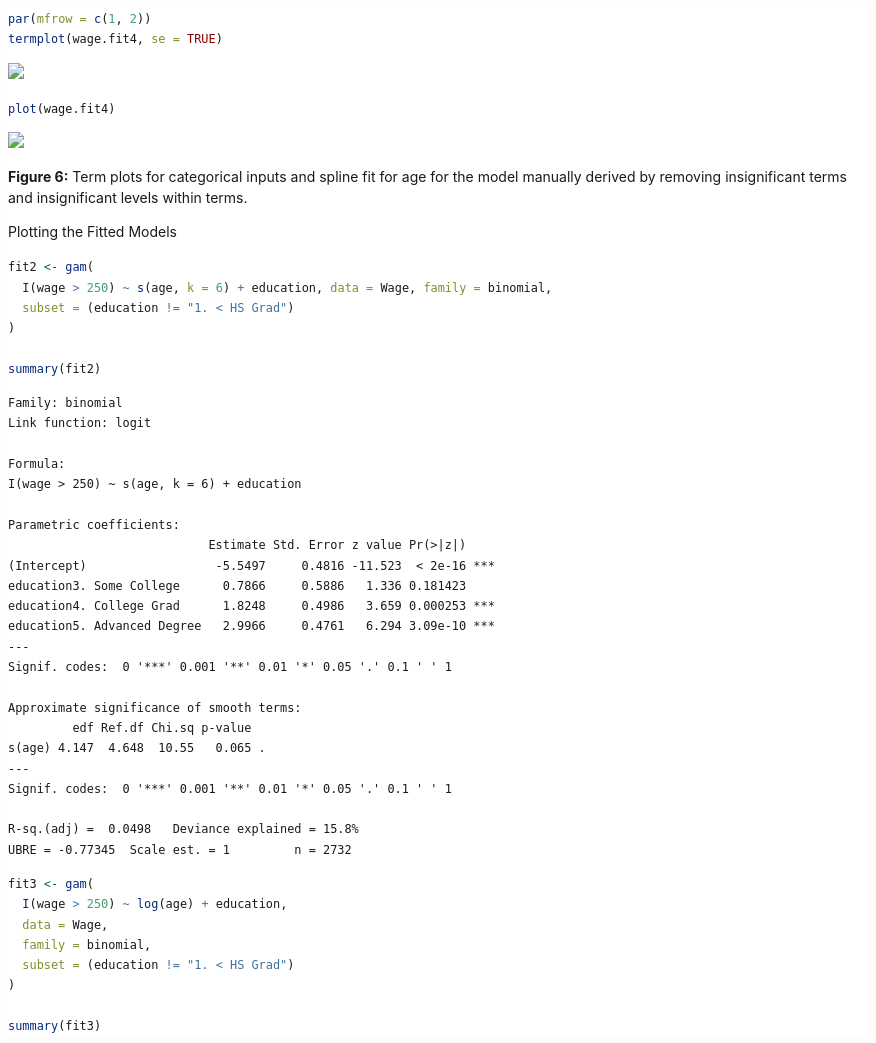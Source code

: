 ``` r
par(mfrow = c(1, 2))
termplot(wage.fit4, se = TRUE)
```

![](GAM_Tutorial_files/figure-gfm/unnamed-chunk-10-1.png)

``` r
plot(wage.fit4)
```

![](GAM_Tutorial_files/figure-gfm/unnamed-chunk-10-2.png)

**Figure 6:** Term plots for categorical inputs and spline fit for age
for the model manually derived by removing insignificant terms and
insignificant levels within terms.

Plotting the Fitted Models

``` r
fit2 <- gam(
  I(wage > 250) ~ s(age, k = 6) + education, data = Wage, family = binomial, 
  subset = (education != "1. < HS Grad")
)

summary(fit2)
```


    Family: binomial 
    Link function: logit 

    Formula:
    I(wage > 250) ~ s(age, k = 6) + education

    Parametric coefficients:
                                Estimate Std. Error z value Pr(>|z|)    
    (Intercept)                  -5.5497     0.4816 -11.523  < 2e-16 ***
    education3. Some College      0.7866     0.5886   1.336 0.181423    
    education4. College Grad      1.8248     0.4986   3.659 0.000253 ***
    education5. Advanced Degree   2.9966     0.4761   6.294 3.09e-10 ***
    ---
    Signif. codes:  0 '***' 0.001 '**' 0.01 '*' 0.05 '.' 0.1 ' ' 1

    Approximate significance of smooth terms:
             edf Ref.df Chi.sq p-value  
    s(age) 4.147  4.648  10.55   0.065 .
    ---
    Signif. codes:  0 '***' 0.001 '**' 0.01 '*' 0.05 '.' 0.1 ' ' 1

    R-sq.(adj) =  0.0498   Deviance explained = 15.8%
    UBRE = -0.77345  Scale est. = 1         n = 2732

``` r
fit3 <- gam(
  I(wage > 250) ~ log(age) + education, 
  data = Wage, 
  family = binomial, 
  subset = (education != "1. < HS Grad")
)

summary(fit3)
```
